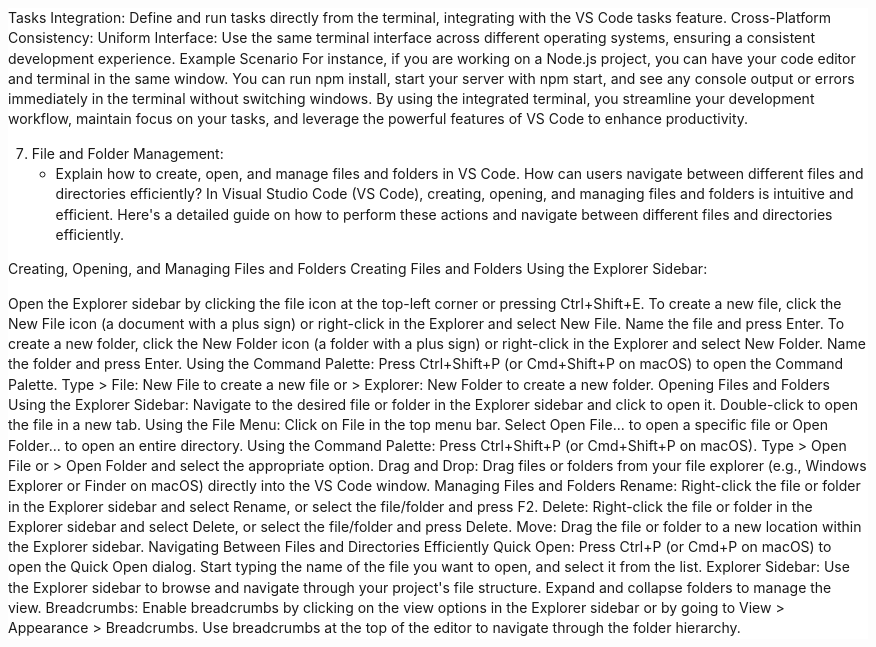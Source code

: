 Tasks Integration: Define and run tasks directly from the terminal, integrating with the VS Code tasks feature.
Cross-Platform Consistency:
Uniform Interface: Use the same terminal interface across different operating systems, ensuring a consistent development experience.
Example Scenario
For instance, if you are working on a Node.js project, you can have your code editor and terminal in the same window. You can run npm install, start your server with npm start, and see any console output or errors immediately in the terminal without switching windows.
By using the integrated terminal, you streamline your development workflow, maintain focus on your tasks, and leverage the powerful features of VS Code to enhance productivity.

7. File and Folder Management:
   - Explain how to create, open, and manage files and folders in VS Code. How can users navigate between different files and directories efficiently?
In Visual Studio Code (VS Code), creating, opening, and managing files and folders is intuitive and efficient. Here's a detailed guide on how to perform these actions and navigate between different files and directories efficiently.

Creating, Opening, and Managing Files and Folders
Creating Files and Folders
Using the Explorer Sidebar:

Open the Explorer sidebar by clicking the file icon at the top-left corner or pressing Ctrl+Shift+E.
To create a new file, click the New File icon (a document with a plus sign) or right-click in the Explorer and select New File. Name the file and press Enter.
To create a new folder, click the New Folder icon (a folder with a plus sign) or right-click in the Explorer and select New Folder. Name the folder and press Enter.
Using the Command Palette:
Press Ctrl+Shift+P (or Cmd+Shift+P on macOS) to open the Command Palette.
Type > File: New File to create a new file or > Explorer: New Folder to create a new folder.
Opening Files and Folders
Using the Explorer Sidebar:
Navigate to the desired file or folder in the Explorer sidebar and click to open it.
Double-click to open the file in a new tab.
Using the File Menu:
Click on File in the top menu bar.
Select Open File... to open a specific file or Open Folder... to open an entire directory.
Using the Command Palette:
Press Ctrl+Shift+P (or Cmd+Shift+P on macOS).
Type > Open File or > Open Folder and select the appropriate option.
Drag and Drop:
Drag files or folders from your file explorer (e.g., Windows Explorer or Finder on macOS) directly into the VS Code window.
Managing Files and Folders
Rename:
Right-click the file or folder in the Explorer sidebar and select Rename, or select the file/folder and press F2.
Delete:
Right-click the file or folder in the Explorer sidebar and select Delete, or select the file/folder and press Delete.
Move:
Drag the file or folder to a new location within the Explorer sidebar.
Navigating Between Files and Directories Efficiently
Quick Open:
Press Ctrl+P (or Cmd+P on macOS) to open the Quick Open dialog.
Start typing the name of the file you want to open, and select it from the list.
Explorer Sidebar:
Use the Explorer sidebar to browse and navigate through your project's file structure.
Expand and collapse folders to manage the view.
Breadcrumbs:
Enable breadcrumbs by clicking on the view options in the Explorer sidebar or by going to View > Appearance > Breadcrumbs.
Use breadcrumbs at the top of the editor to navigate through the folder hierarchy.